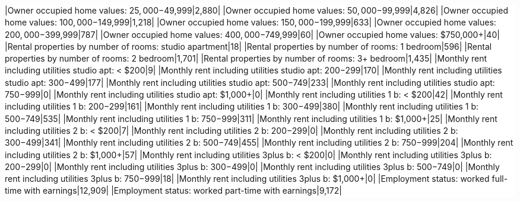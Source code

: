 |Owner occupied home values: $25,000-$49,999|2,880|
|Owner occupied home values: $50,000-$99,999|4,826|
|Owner occupied home values: $100,000-$149,999|1,218|
|Owner occupied home values: $150,000-$199,999|633|
|Owner occupied home values: $200,000-$399,999|787|
|Owner occupied home values: $400,000-$749,999|60|
|Owner occupied home values: $750,000+|40|
|Rental properties by number of rooms: studio apartment|18|
|Rental properties by number of rooms: 1 bedroom|596|
|Rental properties by number of rooms: 2 bedroom|1,701|
|Rental properties by number of rooms: 3+ bedroom|1,435|
|Monthly rent including utilities studio apt: < $200|9|
|Monthly rent including utilities studio apt: $200-$299|170|
|Monthly rent including utilities studio apt: $300-$499|177|
|Monthly rent including utilities studio apt: $500-$749|233|
|Monthly rent including utilities studio apt: $750-$999|0|
|Monthly rent including utilities studio apt: $1,000+|0|
|Monthly rent including utilities 1 b: < $200|42|
|Monthly rent including utilities 1 b: $200-$299|161|
|Monthly rent including utilities 1 b: $300-$499|380|
|Monthly rent including utilities 1 b: $500-$749|535|
|Monthly rent including utilities 1 b: $750-$999|311|
|Monthly rent including utilities 1 b: $1,000+|25|
|Monthly rent including utilities 2 b: < $200|7|
|Monthly rent including utilities 2 b: $200-$299|0|
|Monthly rent including utilities 2 b: $300-$499|341|
|Monthly rent including utilities 2 b: $500-$749|455|
|Monthly rent including utilities 2 b: $750-$999|204|
|Monthly rent including utilities 2 b: $1,000+|57|
|Monthly rent including utilities 3plus b: < $200|0|
|Monthly rent including utilities 3plus b: $200-$299|0|
|Monthly rent including utilities 3plus b: $300-$499|0|
|Monthly rent including utilities 3plus b: $500-$749|0|
|Monthly rent including utilities 3plus b: $750-$999|18|
|Monthly rent including utilities 3plus b: $1,000+|0|
|Employment status: worked full-time with earnings|12,909|
|Employment status: worked part-time with earnings|9,172|
